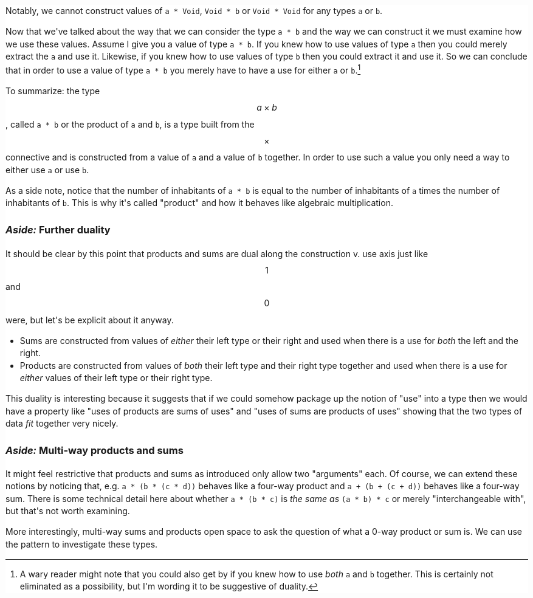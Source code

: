 Notably, we cannot construct values of `a * Void`, `Void * b` or
`Void * Void` for any types `a` or `b`.

Now that we've talked about the way that we can consider the type
`a * b` and the way we can construct it we must examine how we use
these values. Assume I give you a value of type `a * b`. If you knew
how to use values of type `a` then you could merely extract the `a`
and use it. Likewise, if you knew how to use values of type `b` then
you could extract it and use it. So we can conclude that in order to
use a value of type `a * b` you merely have to have a use for either
`a` or `b`.[^contraction]

[^contraction]: A wary reader might note that you could also get by if you knew how to use *both* `a` and `b` together. This is certainly not eliminated as a possibility, but I'm wording it to be suggestive of duality.

To summarize: the type $$a \times b$$, called `a * b` or the product
of `a` and `b`, is a type built from the $$\times$$ connective and is
constructed from a value of `a` and a value of `b` together. In order
to use such a value you only need a way to either use `a` or use `b`.

As a side note, notice that the number of inhabitants of `a * b` is
equal to the number of inhabitants of `a` times the number of
inhabitants of `b`. This is why it's called "product" and how it
behaves like algebraic multiplication.

### *Aside:* Further duality

It should be clear by this point that products and sums are dual along
the construction v. use axis just like $$1$$ and $$0$$ were, but let's
be explicit about it anyway.

* Sums are constructed from values of *either* their left type or
  their right and used when there is a use for *both* the left and the
  right.
* Products are constructed from values of *both* their left type and
  their right type together and used when there is a use for *either*
  values of their left type or their right type.

This duality is interesting because it suggests that if we could
somehow package up the notion of "use" into a type then we would have
a property like "uses of products are sums of uses" and "uses of sums
are products of uses" showing that the two types of data *fit*
together very nicely.

### *Aside:* Multi-way products and sums

It might feel restrictive that products and sums as introduced only
allow two "arguments" each. Of course, we can extend these notions by
noticing that, e.g. `a * (b * (c * d))` behaves like a four-way
product and `a + (b + (c + d))` behaves like a four-way sum. There is
some technical detail here about whether `a * (b * c)` is *the same
as* `(a * b) * c` or merely "interchangeable with", but that's not
worth examining.

More interestingly, multi-way sums and products open space to ask the
question of what a 0-way product or sum is. We can use the pattern to
investigate these types.


[^plus-t]: In order to make the interpreter behave exactly the way it does in my example you need to enable automatic type printing. You can do that from within GHCi by typing `:set +t`.
[^totality]: In Haskell, honestly, this is untrue for technical reasons. This is a general theme, unfortunately, in that the types of data as I describe them are only "mostly" properly implemented in Haskell. Thus, representing them in Haskell is a matter of convenience alone. Their meaning and structure as described is the heart of the matter.
[^unit-is-useless]: Remember that it's `Unit` that is useless. We can even think about this exactly: `Unit` has no uses. On the other hand, `Void` has, in some punning sense, *all* uses. So `Unit` is useless and `Void` is merely unobtainable.
[^type-operators]: This definition requires the `TypeOperators` extension and GHC 7.8. Enable `TypeOperators` in GHCi by typing `:set -XTypeOperators`.
[^showing-void]: This code won't work by itself. The code which knows how to show `a + b` assumes we can show both `a` and `b`. So far we haven't explained how to show `Void` and we can't use `deriving Show`. Of course, "showing `Void`" doesn't make sense because there's never anything to show, so we just have to tell the compiler this fact: `instance Show Void where show _ = error "impossible!"`
[^adjunction]: Here we can be more clear and note that I only claimed that `(a -> r) + (b -> r)` is *a* use of `a * b`. We can generate *all* uses of `a * b` by noting the equivalence of `a * b -> r`, `a -> (b -> r)`, and `b -> (a -> r)`. This is called the curry [adjunction](http://en.wikipedia.org/wiki/Adjoint_functors) between products and exponentials.
[^constructing-quodlibet]: I say "construct" because I mean that the nature of the types of data implies that *ex falso quodlibet* must be constructable. That said, actually constructing it in a language which implements these laws is a bit more tricky. Very formal languages like Agda and Idris provide special syntax to assert impossibility. Coq merely represents the law itself in its proof tactics system. In something like Haskell we have to resort to trickery, however, either using a "justifiable `error`" or an infinite loop ([check the source here](http://hackage.haskell.org/package/void-0.6.1/docs/Data-Void.html#v:absurd)).
[^constructing-quodlibet-2]: This idea can also be used to implement `Void` in Haskell, though it requires a new "type" of data and a type system extension called `RankNTypes`. Anyway, if we think of `Void` as being able to be transformed into another type `a` for any choice of `a` we can... just define `Void` that way: `data Void = Void { absurd :: forall a . a }` which auto-generates the function `absurd :: Void -> a` just like we like (hat tip to [/u/cameleon](http://www.reddit.com/r/haskell/comments/2bj7it/let_me_tell_you_about_the_types_of_data/cjjrzkz?context=3)).